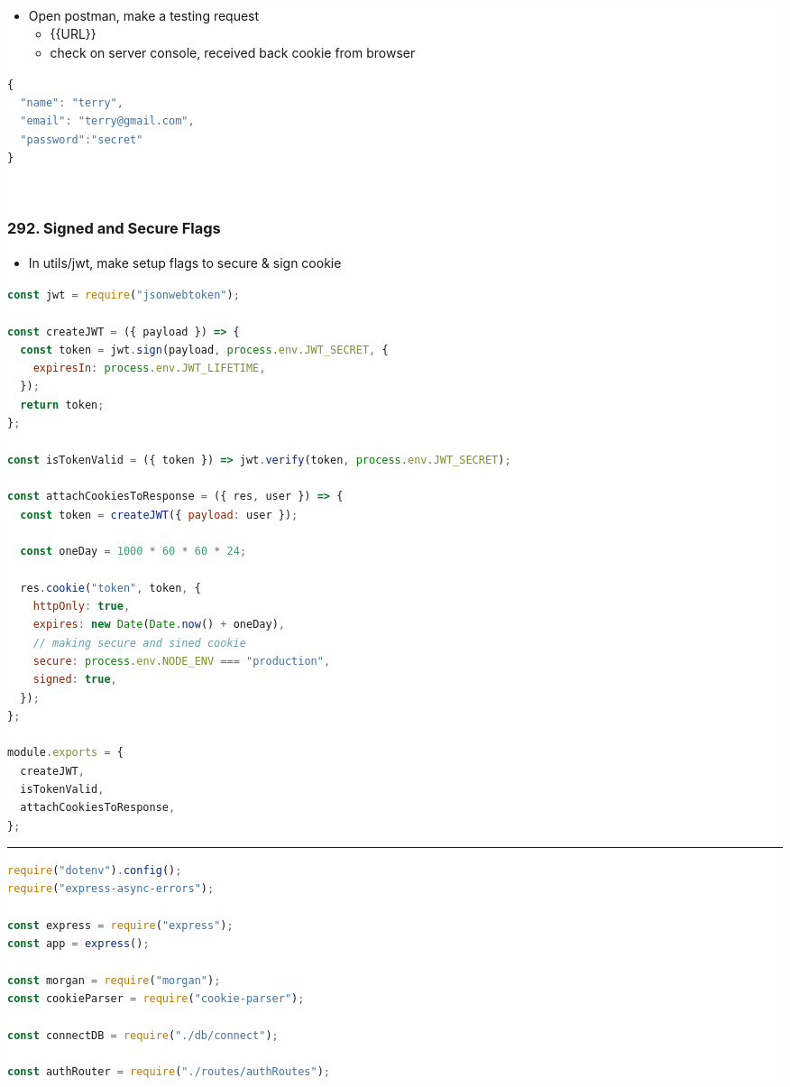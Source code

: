 
- Open postman, make a testing request
  - {{URL}}
  - check on server console, received back cookie from browser

```js
{
  "name": "terry",
  "email": "terry@gmail.com",
  "password":"secret"
}
```

<br>

### 292. Signed and Secure Flags<a id='292'></a>

- In utils/jwt, make setup flags to secure & sign cookie

```js
const jwt = require("jsonwebtoken");

const createJWT = ({ payload }) => {
  const token = jwt.sign(payload, process.env.JWT_SECRET, {
    expiresIn: process.env.JWT_LIFETIME,
  });
  return token;
};

const isTokenValid = ({ token }) => jwt.verify(token, process.env.JWT_SECRET);

const attachCookiesToResponse = ({ res, user }) => {
  const token = createJWT({ payload: user });

  const oneDay = 1000 * 60 * 60 * 24;

  res.cookie("token", token, {
    httpOnly: true,
    expires: new Date(Date.now() + oneDay),
    // making secure and sined cookie
    secure: process.env.NODE_ENV === "production",
    signed: true,
  });
};

module.exports = {
  createJWT,
  isTokenValid,
  attachCookiesToResponse,
};
```

---

```js
require("dotenv").config();
require("express-async-errors");

const express = require("express");
const app = express();

const morgan = require("morgan");
const cookieParser = require("cookie-parser");

const connectDB = require("./db/connect");

const authRouter = require("./routes/authRoutes");
```